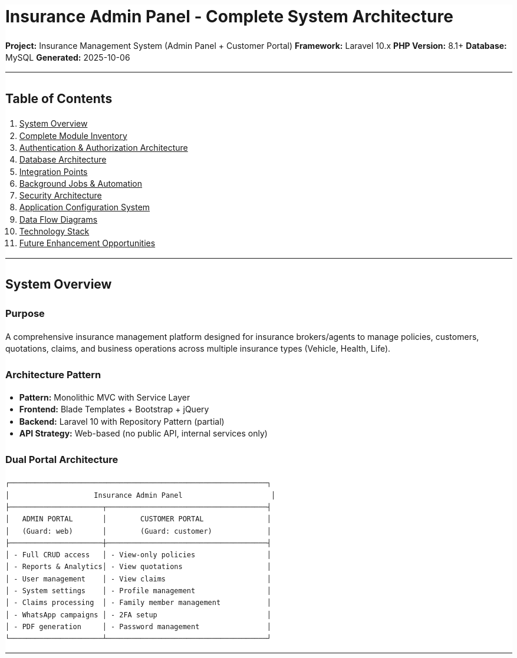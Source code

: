 # Insurance Admin Panel - Complete System Architecture

**Project:** Insurance Management System (Admin Panel + Customer Portal)
**Framework:** Laravel 10.x
**PHP Version:** 8.1+
**Database:** MySQL
**Generated:** 2025-10-06

---

## Table of Contents

1. [System Overview](#system-overview)
2. [Complete Module Inventory](#complete-module-inventory)
3. [Authentication & Authorization Architecture](#authentication--authorization-architecture)
4. [Database Architecture](#database-architecture)
5. [Integration Points](#integration-points)
6. [Background Jobs & Automation](#background-jobs--automation)
7. [Security Architecture](#security-architecture)
8. [Application Configuration System](#application-configuration-system)
9. [Data Flow Diagrams](#data-flow-diagrams)
10. [Technology Stack](#technology-stack)
11. [Future Enhancement Opportunities](#future-enhancement-opportunities)

---

## System Overview

### Purpose
A comprehensive insurance management platform designed for insurance brokers/agents to manage policies, customers, quotations, claims, and business operations across multiple insurance types (Vehicle, Health, Life).

### Architecture Pattern
- **Pattern:** Monolithic MVC with Service Layer
- **Frontend:** Blade Templates + Bootstrap + jQuery
- **Backend:** Laravel 10 with Repository Pattern (partial)
- **API Strategy:** Web-based (no public API, internal services only)

### Dual Portal Architecture

```
┌─────────────────────────────────────────────────────────────┐
│                    Insurance Admin Panel                     │
├──────────────────────┬──────────────────────────────────────┤
│   ADMIN PORTAL       │        CUSTOMER PORTAL               │
│   (Guard: web)       │        (Guard: customer)             │
├──────────────────────┼──────────────────────────────────────┤
│ - Full CRUD access   │ - View-only policies                 │
│ - Reports & Analytics│ - View quotations                    │
│ - User management    │ - View claims                        │
│ - System settings    │ - Profile management                 │
│ - Claims processing  │ - Family member management           │
│ - WhatsApp campaigns │ - 2FA setup                          │
│ - PDF generation     │ - Password management                │
└──────────────────────┴──────────────────────────────────────┘
```

---